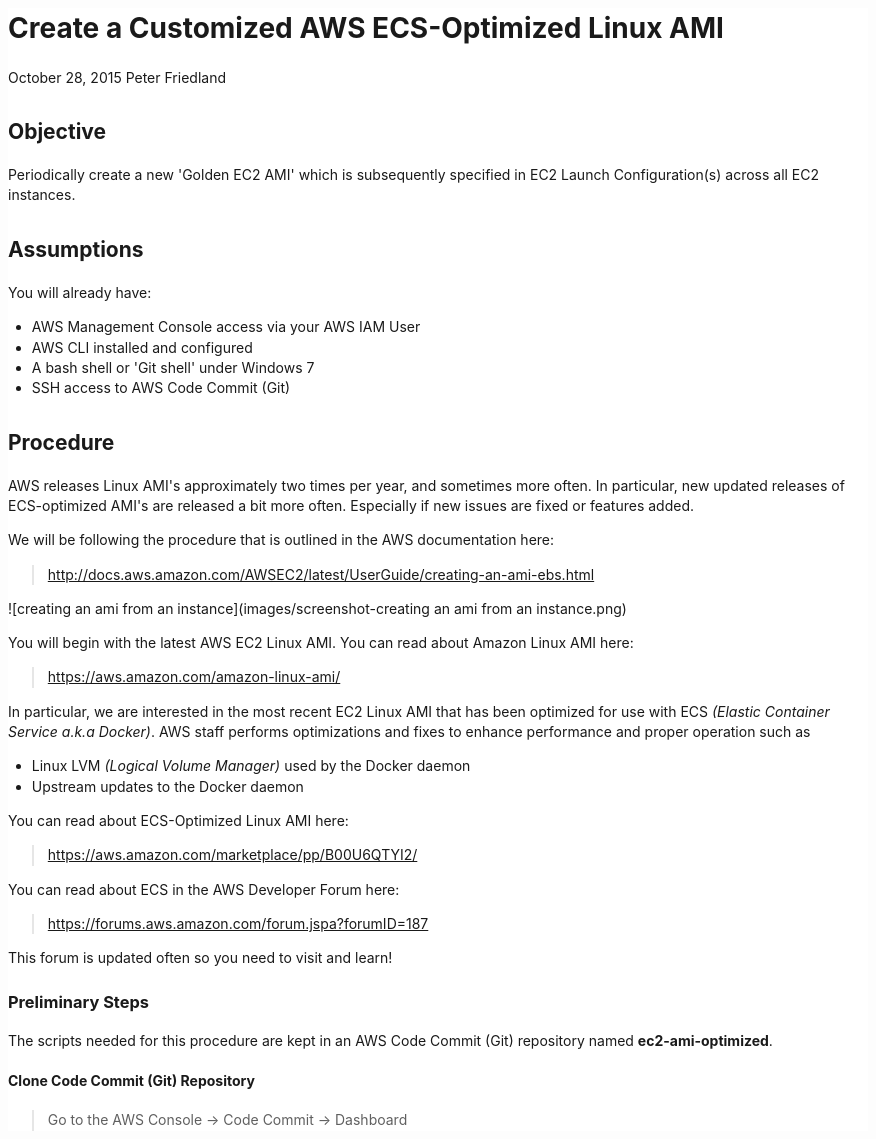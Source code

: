 # Create a Customized AWS ECS-Optimized Linux AMI

October 28, 2015 Peter Friedland

## Objective
Periodically create a new 'Golden EC2 AMI' which is subsequently specified in EC2 Launch Configuration(s) across all EC2 instances.

## Assumptions

You will already have:
- AWS Management Console access via your AWS IAM User
- AWS CLI installed and configured
- A bash shell or 'Git shell' under Windows 7
- SSH access to AWS Code Commit (Git)

## Procedure
AWS releases Linux AMI's approximately two times per year, and sometimes more often. In particular, new updated releases of ECS-optimized AMI's are released a bit more often.  Especially if new issues are fixed or features added.

We will be following the procedure that is outlined in the AWS documentation here:

>  http://docs.aws.amazon.com/AWSEC2/latest/UserGuide/creating-an-ami-ebs.html

![creating an ami from an instance](images/screenshot-creating an ami from an instance.png)

You will begin with the latest AWS EC2 Linux AMI.  You can read about Amazon Linux AMI here:

> https://aws.amazon.com/amazon-linux-ami/

In particular, we are interested in the most recent EC2 Linux AMI that has been optimized for use with ECS *(Elastic Container Service a.k.a Docker)*. AWS staff performs optimizations and fixes to enhance performance and proper operation such as
  - Linux LVM *(Logical Volume Manager)* used by the Docker daemon
  - Upstream updates to the Docker daemon

You can read about ECS-Optimized Linux AMI here:

> https://aws.amazon.com/marketplace/pp/B00U6QTYI2/

You can read about ECS in the AWS Developer Forum here:

> https://forums.aws.amazon.com/forum.jspa?forumID=187

This forum is updated often so you need to visit and learn!

### Preliminary  Steps
The scripts needed for this procedure are kept in an AWS Code Commit (Git) repository named **ec2-ami-optimized**.
#### Clone Code Commit (Git) Repository

> Go to the AWS Console -> Code Commit -> Dashboard
